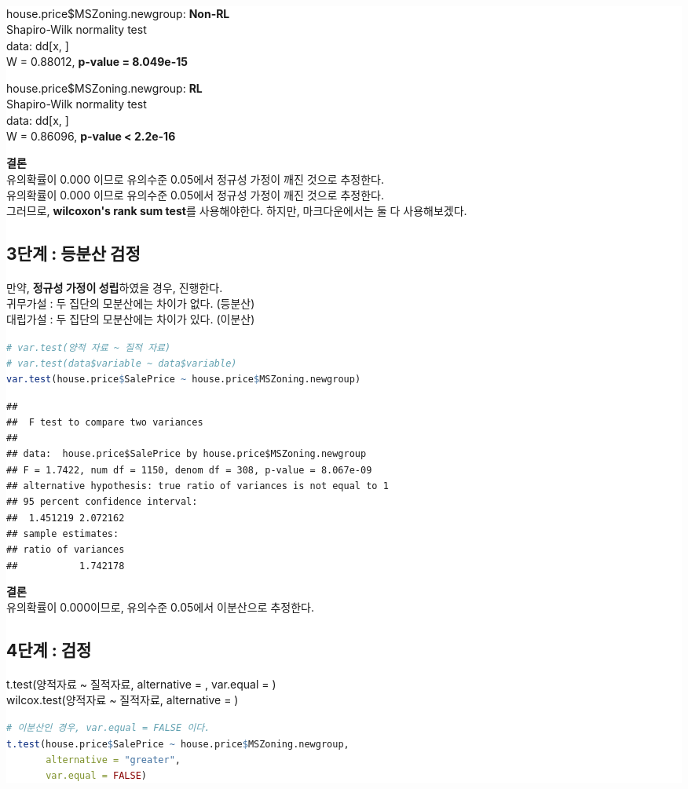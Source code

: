house.price$MSZoning.newgroup: **Non-RL**<br> Shapiro-Wilk normality test<br> data: dd\[x, \]<br> W = 0.88012, **p-value = 8.049e-15**

house.price$MSZoning.newgroup: **RL**<br> Shapiro-Wilk normality test<br> data: dd\[x, \]<br> W = 0.86096, **p-value &lt; 2.2e-16**

**결론**<br> 유의확률이 0.000 이므로 유의수준 0.05에서 정규성 가정이 깨진 것으로 추정한다.<br> 유의확률이 0.000 이므로 유의수준 0.05에서 정규성 가정이 깨진 것으로 추정한다.<br> 그러므로, **wilcoxon's rank sum test**를 사용해야한다. 하지만, 마크다운에서는 둘 다 사용해보겠다.

3단계 : 등분산 검정
-------------------

만약, **정규성 가정이 성립**하였을 경우, 진행한다.<br> 귀무가설 : 두 집단의 모분산에는 차이가 없다. (등분산)<br> 대립가설 : 두 집단의 모분산에는 차이가 있다. (이분산)

``` r
# var.test(양적 자료 ~ 질적 자료)
# var.test(data$variable ~ data$variable)
var.test(house.price$SalePrice ~ house.price$MSZoning.newgroup)
```

    ## 
    ##  F test to compare two variances
    ## 
    ## data:  house.price$SalePrice by house.price$MSZoning.newgroup
    ## F = 1.7422, num df = 1150, denom df = 308, p-value = 8.067e-09
    ## alternative hypothesis: true ratio of variances is not equal to 1
    ## 95 percent confidence interval:
    ##  1.451219 2.072162
    ## sample estimates:
    ## ratio of variances 
    ##           1.742178

**결론**<br> 유의확률이 0.000이므로, 유의수준 0.05에서 이분산으로 추정한다.

4단계 : 검정
------------

t.test(양적자료 ~ 질적자료, alternative = , var.equal = )<br> wilcox.test(양적자료 ~ 질적자료, alternative = )

``` r
# 이분산인 경우, var.equal = FALSE 이다.
t.test(house.price$SalePrice ~ house.price$MSZoning.newgroup,
       alternative = "greater",
       var.equal = FALSE)
```
